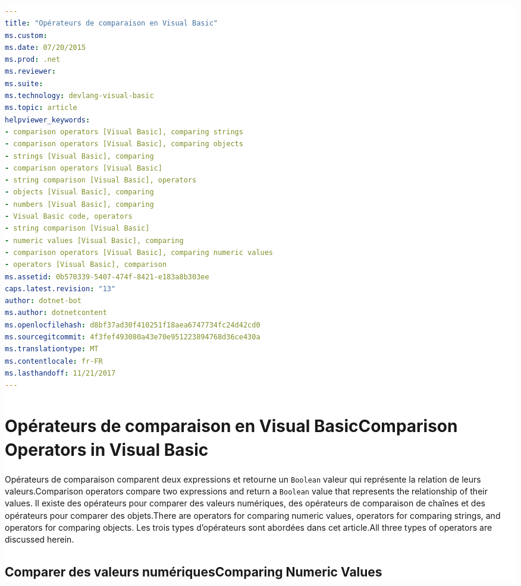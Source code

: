 ```yaml
---
title: "Opérateurs de comparaison en Visual Basic"
ms.custom: 
ms.date: 07/20/2015
ms.prod: .net
ms.reviewer: 
ms.suite: 
ms.technology: devlang-visual-basic
ms.topic: article
helpviewer_keywords:
- comparison operators [Visual Basic], comparing strings
- comparison operators [Visual Basic], comparing objects
- strings [Visual Basic], comparing
- comparison operators [Visual Basic]
- string comparison [Visual Basic], operators
- objects [Visual Basic], comparing
- numbers [Visual Basic], comparing
- Visual Basic code, operators
- string comparison [Visual Basic]
- numeric values [Visual Basic], comparing
- comparison operators [Visual Basic], comparing numeric values
- operators [Visual Basic], comparison
ms.assetid: 0b570339-5407-474f-8421-e183a8b303ee
caps.latest.revision: "13"
author: dotnet-bot
ms.author: dotnetcontent
ms.openlocfilehash: d8bf37ad30f410251f18aea6747734fc24d42cd0
ms.sourcegitcommit: 4f3fef493080a43e70e951223894768d36ce430a
ms.translationtype: MT
ms.contentlocale: fr-FR
ms.lasthandoff: 11/21/2017
---
```

# <a name="comparison-operators-in-visual-basic"></a><span data-ttu-id="411d0-102">Opérateurs de comparaison en Visual Basic</span><span class="sxs-lookup"><span data-stu-id="411d0-102">Comparison Operators in Visual Basic</span></span>
<span data-ttu-id="411d0-103">Opérateurs de comparaison comparent deux expressions et retourne un `Boolean` valeur qui représente la relation de leurs valeurs.</span><span class="sxs-lookup"><span data-stu-id="411d0-103">Comparison operators compare two expressions and return a `Boolean` value that represents the relationship of their values.</span></span> <span data-ttu-id="411d0-104">Il existe des opérateurs pour comparer des valeurs numériques, des opérateurs de comparaison de chaînes et des opérateurs pour comparer des objets.</span><span class="sxs-lookup"><span data-stu-id="411d0-104">There are operators for comparing numeric values, operators for comparing strings, and operators for comparing objects.</span></span> <span data-ttu-id="411d0-105">Les trois types d’opérateurs sont abordées dans cet article.</span><span class="sxs-lookup"><span data-stu-id="411d0-105">All three types of operators are discussed herein.</span></span>  
  
## <a name="comparing-numeric-values"></a><span data-ttu-id="411d0-106">Comparer des valeurs numériques</span><span class="sxs-lookup"><span data-stu-id="411d0-106">Comparing Numeric Values</span></span>  